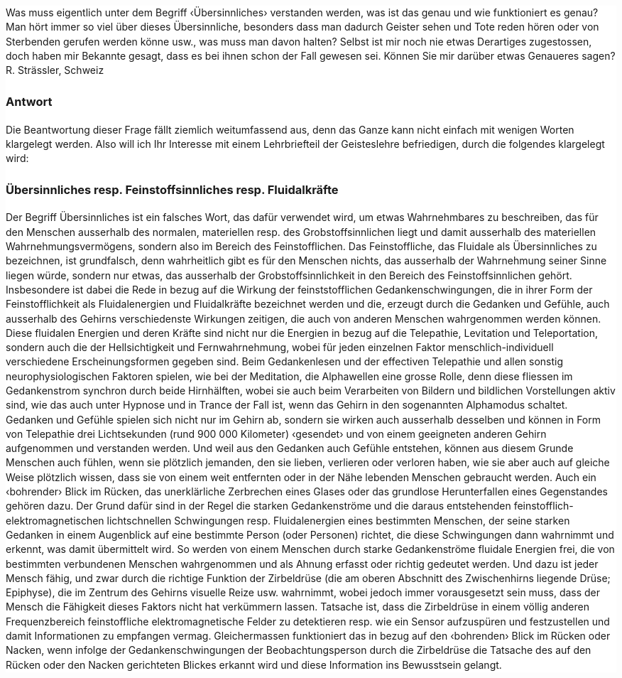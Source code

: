 Was muss eigentlich unter dem Begriff ‹Übersinnliches› verstanden werden, was ist das genau und wie funktioniert es genau? Man hört immer so viel über dieses Übersinnliche, besonders dass man dadurch Geister sehen und Tote reden hören oder von Sterbenden gerufen werden könne usw., was muss man davon halten? Selbst ist mir noch nie etwas Derartiges zugestossen, doch haben mir Bekannte gesagt, dass es bei ihnen schon der Fall gewesen sei. Können Sie mir darüber etwas Genaueres sagen?
R. Strässler, Schweiz
### Antwort
Die Beantwortung dieser Frage fällt ziemlich weitumfassend aus, denn das Ganze kann nicht einfach mit wenigen Worten klargelegt werden. Also will ich Ihr Interesse mit einem Lehrbriefteil der Geisteslehre befriedigen, durch die folgendes klargelegt wird:
### Übersinnliches resp. Feinstoffsinnliches resp. Fluidalkräfte
Der Begriff Übersinnliches ist ein falsches Wort, das dafür verwendet wird, um etwas Wahrnehmbares zu beschreiben, das für den Menschen ausserhalb des normalen, materiellen resp. des Grobstoffsinnlichen liegt und damit ausserhalb des materiellen Wahrnehmungsvermögens, sondern also im Bereich des Feinstofflichen. Das Feinstoffliche, das Fluidale als Übersinnliches zu bezeichnen, ist grundfalsch, denn wahrheitlich gibt es für den Menschen nichts, das ausserhalb der Wahrnehmung seiner Sinne liegen würde, sondern nur etwas, das ausserhalb der Grobstoffsinnlichkeit in den Bereich des Feinstoffsinnlichen gehört.
Insbesondere ist dabei die Rede in bezug auf die Wirkung der feinststofflichen Gedankenschwingungen, die in ihrer Form der Feinstofflichkeit als Fluidalenergien und Fluidalkräfte bezeichnet werden und die, erzeugt durch die Gedanken und Gefühle, auch ausserhalb des Gehirns verschiedenste Wirkungen zeitigen, die auch von anderen Menschen wahrgenommen werden können. Diese fluidalen Energien und deren Kräfte sind nicht nur die Energien in bezug auf die Telepathie, Levitation und Teleportation, sondern auch die der Hellsichtigkeit und Fernwahrnehmung, wobei für jeden einzelnen Faktor menschlich-individuell verschiedene Erscheinungsformen gegeben sind. Beim Gedankenlesen und der effectiven Telepathie und allen sonstig neurophysiologischen Faktoren spielen, wie bei der Meditation, die Alphawellen eine grosse Rolle, denn diese fliessen im Gedankenstrom synchron durch beide Hirnhälften, wobei sie auch beim Verarbeiten von Bildern und bildlichen Vorstellungen aktiv sind, wie das auch unter Hypnose und in Trance der Fall ist, wenn das Gehirn in den sogenannten Alphamodus schaltet.
Gedanken und Gefühle spielen sich nicht nur im Gehirn ab, sondern sie wirken auch ausserhalb desselben und können in Form von Telepathie drei Lichtsekunden (rund 900 000 Kilometer) ‹gesendet› und von einem geeigneten anderen Gehirn aufgenommen und verstanden werden. Und weil aus den Gedanken auch Gefühle entstehen, können aus diesem Grunde Menschen auch fühlen, wenn sie plötzlich jemanden, den sie lieben, verlieren oder verloren haben, wie sie aber auch auf gleiche Weise plötzlich wissen, dass sie von einem weit entfernten oder in der Nähe lebenden Menschen gebraucht werden. Auch ein ‹bohrender› Blick im Rücken, das unerklärliche Zerbrechen eines Glases oder das grundlose Herunterfallen eines Gegenstandes gehören dazu. Der Grund dafür sind in der Regel die starken Gedankenströme und die daraus entstehenden feinstofflich-elektromagnetischen lichtschnellen Schwingungen resp. Fluidalenergien eines bestimmten Menschen, der seine starken Gedanken in einem Augenblick auf eine bestimmte Person (oder Personen) richtet, die diese Schwingungen dann wahrnimmt und erkennt, was damit übermittelt wird. So werden von einem Menschen durch starke Gedankenströme fluidale Energien frei, die von bestimmten verbundenen Menschen wahrgenommen und als Ahnung erfasst oder richtig gedeutet werden. Und dazu ist jeder Mensch fähig, und zwar durch die richtige Funktion der Zirbeldrüse (die am oberen Abschnitt des Zwischenhirns liegende Drüse; Epiphyse), die im Zentrum des Gehirns visuelle Reize usw. wahrnimmt, wobei jedoch immer vorausgesetzt sein muss, dass der Mensch die Fähigkeit dieses Faktors nicht hat verkümmern lassen. Tatsache ist, dass die Zirbeldrüse in einem völlig anderen Frequenzbereich feinstoffliche elektromagnetische Felder zu detektieren resp. wie ein Sensor aufzuspüren und festzustellen und damit Informationen zu empfangen vermag. Gleichermassen funktioniert das in bezug auf den ‹bohrenden› Blick im Rücken oder Nacken, wenn infolge der Gedankenschwingungen der Beobachtungsperson durch die Zirbeldrüse die Tatsache des auf den Rücken oder den Nacken gerichteten Blickes erkannt wird und diese Information ins Bewusstsein gelangt.